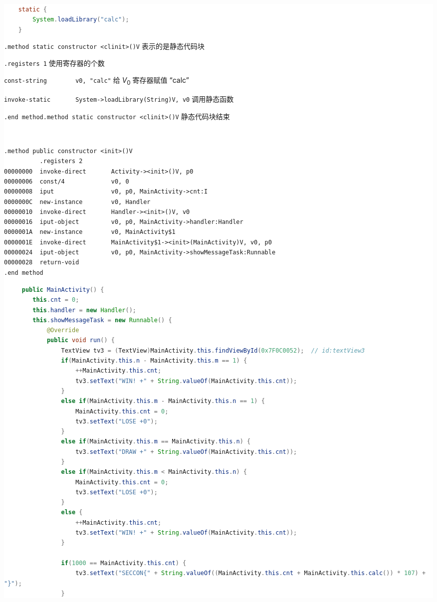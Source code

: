 ```java
    static {
        System.loadLibrary("calc");
    }
```

`.method static constructor <clinit>()V`  表示的是静态代码块    

`.registers 1` 使用寄存器的个数     

`const-string        v0, "calc"` 给 $V_0$ 寄存器赋值 “calc”    

`invoke-static       System->loadLibrary(String)V, v0` 调用静态函数     

`.end method.method static constructor <clinit>()V` 静态代码块结束    

​    

```
.method public constructor <init>()V 
          .registers 2
00000000  invoke-direct       Activity-><init>()V, p0
00000006  const/4             v0, 0
00000008  iput                v0, p0, MainActivity->cnt:I
0000000C  new-instance        v0, Handler
00000010  invoke-direct       Handler-><init>()V, v0
00000016  iput-object         v0, p0, MainActivity->handler:Handler
0000001A  new-instance        v0, MainActivity$1
0000001E  invoke-direct       MainActivity$1-><init>(MainActivity)V, v0, p0
00000024  iput-object         v0, p0, MainActivity->showMessageTask:Runnable
00000028  return-void
.end method
```

```java
     public MainActivity() {
        this.cnt = 0;
        this.handler = new Handler();
        this.showMessageTask = new Runnable() {
            @Override
            public void run() {
                TextView tv3 = (TextView)MainActivity.this.findViewById(0x7F0C0052);  // id:textView3
                if(MainActivity.this.n - MainActivity.this.m == 1) {
                    ++MainActivity.this.cnt;
                    tv3.setText("WIN! +" + String.valueOf(MainActivity.this.cnt));
                }
                else if(MainActivity.this.m - MainActivity.this.n == 1) {
                    MainActivity.this.cnt = 0;
                    tv3.setText("LOSE +0");
                }
                else if(MainActivity.this.m == MainActivity.this.n) {
                    tv3.setText("DRAW +" + String.valueOf(MainActivity.this.cnt));
                }
                else if(MainActivity.this.m < MainActivity.this.n) {
                    MainActivity.this.cnt = 0;
                    tv3.setText("LOSE +0");
                }
                else {
                    ++MainActivity.this.cnt;
                    tv3.setText("WIN! +" + String.valueOf(MainActivity.this.cnt));
                }

                if(1000 == MainActivity.this.cnt) {
                    tv3.setText("SECCON{" + String.valueOf((MainActivity.this.cnt + MainActivity.this.calc()) * 107) + "}");
                }

```